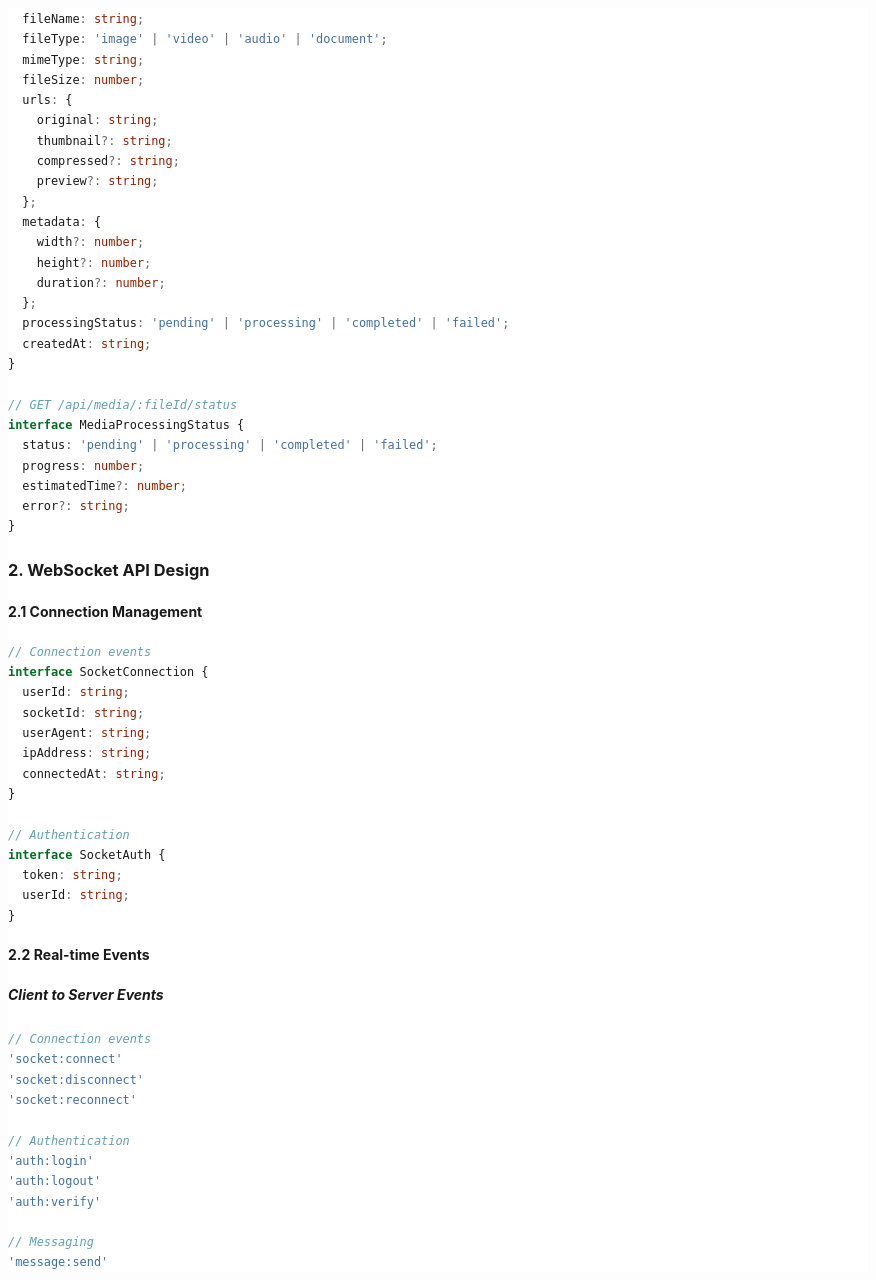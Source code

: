 ```typescript
  fileName: string;
  fileType: 'image' | 'video' | 'audio' | 'document';
  mimeType: string;
  fileSize: number;
  urls: {
    original: string;
    thumbnail?: string;
    compressed?: string;
    preview?: string;
  };
  metadata: {
    width?: number;
    height?: number;
    duration?: number;
  };
  processingStatus: 'pending' | 'processing' | 'completed' | 'failed';
  createdAt: string;
}

// GET /api/media/:fileId/status
interface MediaProcessingStatus {
  status: 'pending' | 'processing' | 'completed' | 'failed';
  progress: number;
  estimatedTime?: number;
  error?: string;
}
```

### **2. WebSocket API Design**

#### **2.1 Connection Management**
```typescript
// Connection events
interface SocketConnection {
  userId: string;
  socketId: string;
  userAgent: string;
  ipAddress: string;
  connectedAt: string;
}

// Authentication
interface SocketAuth {
  token: string;
  userId: string;
}
```

#### **2.2 Real-time Events**

##### **Client to Server Events**
```typescript
// Connection events
'socket:connect'
'socket:disconnect'
'socket:reconnect'

// Authentication
'auth:login'
'auth:logout'
'auth:verify'

// Messaging
'message:send'
```